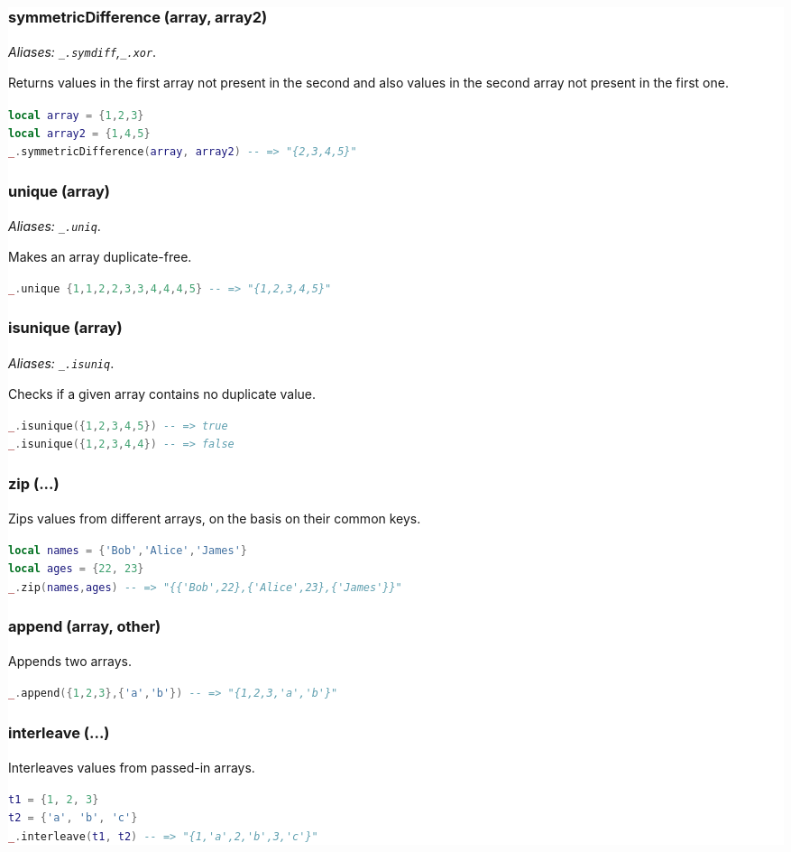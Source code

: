### symmetricDifference (array, array2)
*Aliases: `_.symdiff`,`_.xor`*.

Returns values in the first array not present in the second and also values in the second array not present in the first one.

```lua
local array = {1,2,3}
local array2 = {1,4,5}
_.symmetricDifference(array, array2) -- => "{2,3,4,5}"
````

### unique (array)
*Aliases: `_.uniq`*.

Makes an array duplicate-free.

```lua
_.unique {1,1,2,2,3,3,4,4,4,5} -- => "{1,2,3,4,5}"
````

### isunique (array)
*Aliases: `_.isuniq`*.

Checks if a given array contains no duplicate value.

```lua
_.isunique({1,2,3,4,5}) -- => true
_.isunique({1,2,3,4,4}) -- => false
````

### zip (...)

Zips values from different arrays, on the basis on their common keys.

```lua
local names = {'Bob','Alice','James'}
local ages = {22, 23}
_.zip(names,ages) -- => "{{'Bob',22},{'Alice',23},{'James'}}"
````

### append (array, other)

Appends two arrays.

```lua
_.append({1,2,3},{'a','b'}) -- => "{1,2,3,'a','b'}"
````

### interleave (...)

Interleaves values from passed-in arrays.

```lua
t1 = {1, 2, 3}
t2 = {'a', 'b', 'c'}
_.interleave(t1, t2) -- => "{1,'a',2,'b',3,'c'}"
````
